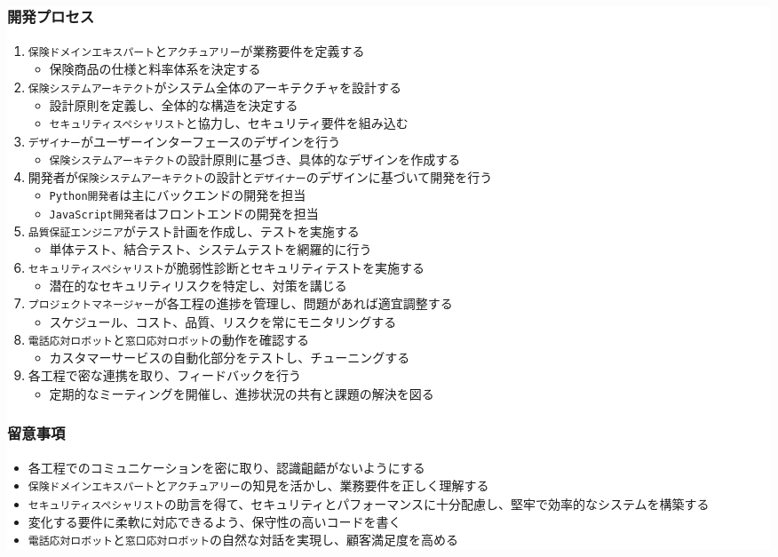 ### 開発プロセス 
1. `保険ドメインエキスパート`と`アクチュアリー`が業務要件を定義する
   - 保険商品の仕様と料率体系を決定する
2. `保険システムアーキテクト`がシステム全体のアーキテクチャを設計する
   - 設計原則を定義し、全体的な構造を決定する 
   - `セキュリティスペシャリスト`と協力し、セキュリティ要件を組み込む
3. `デザイナー`がユーザーインターフェースのデザインを行う
   - `保険システムアーキテクト`の設計原則に基づき、具体的なデザインを作成する
4. 開発者が`保険システムアーキテクト`の設計と`デザイナー`のデザインに基づいて開発を行う
   - `Python開発者`は主にバックエンドの開発を担当
   - `JavaScript開発者`はフロントエンドの開発を担当
5. `品質保証エンジニア`がテスト計画を作成し、テストを実施する
   - 単体テスト、結合テスト、システムテストを網羅的に行う
6. `セキュリティスペシャリスト`が脆弱性診断とセキュリティテストを実施する
   - 潜在的なセキュリティリスクを特定し、対策を講じる
7. `プロジェクトマネージャー`が各工程の進捗を管理し、問題があれば適宜調整する
   - スケジュール、コスト、品質、リスクを常にモニタリングする
8. `電話応対ロボット`と`窓口応対ロボット`の動作を確認する
   - カスタマーサービスの自動化部分をテストし、チューニングする
9. 各工程で密な連携を取り、フィードバックを行う 
   - 定期的なミーティングを開催し、進捗状況の共有と課題の解決を図る


### 留意事項
- 各工程でのコミュニケーションを密に取り、認識齟齬がないようにする
- `保険ドメインエキスパート`と`アクチュアリー`の知見を活かし、業務要件を正しく理解する
- `セキュリティスペシャリスト`の助言を得て、セキュリティとパフォーマンスに十分配慮し、堅牢で効率的なシステムを構築する
- 変化する要件に柔軟に対応できるよう、保守性の高いコードを書く
- `電話応対ロボット`と`窓口応対ロボット`の自然な対話を実現し、顧客満足度を高める
